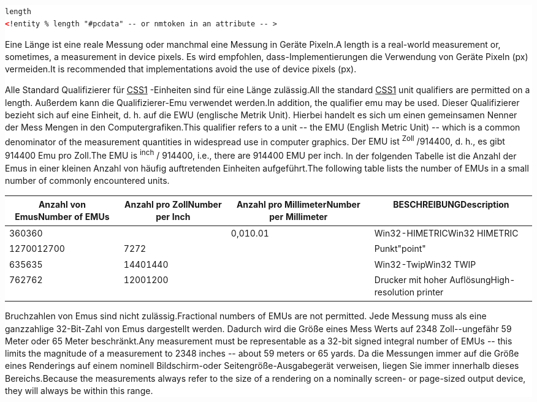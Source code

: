 
```HTML
length
<!entity % length "#pcdata" -- or nmtoken in an attribute -- >
```



<span data-ttu-id="17764-243">Eine Länge ist eine reale Messung oder manchmal eine Messung in Geräte Pixeln.</span><span class="sxs-lookup"><span data-stu-id="17764-243">A length is a real-world measurement or, sometimes, a measurement in device pixels.</span></span> <span data-ttu-id="17764-244">Es wird empfohlen, dass-Implementierungen die Verwendung von Geräte Pixeln (px) vermeiden.</span><span class="sxs-lookup"><span data-stu-id="17764-244">It is recommended that implementations avoid the use of device pixels (px).</span></span>

<span data-ttu-id="17764-245">Alle Standard Qualifizierer für [CSS1](https://www.w3.org/pub/WWW/TR/REC-CSS1) -Einheiten sind für eine Länge zulässig.</span><span class="sxs-lookup"><span data-stu-id="17764-245">All the standard [CSS1](https://www.w3.org/pub/WWW/TR/REC-CSS1) unit qualifiers are permitted on a length.</span></span> <span data-ttu-id="17764-246">Außerdem kann die Qualifizierer-Emu verwendet werden.</span><span class="sxs-lookup"><span data-stu-id="17764-246">In addition, the qualifier emu may be used.</span></span> <span data-ttu-id="17764-247">Dieser Qualifizierer bezieht sich auf eine Einheit, d. h. auf die EWU (englische Metrik Unit). Hierbei handelt es sich um einen gemeinsamen Nenner der Mess Mengen in den Computergrafiken.</span><span class="sxs-lookup"><span data-stu-id="17764-247">This qualifier refers to a unit -- the EMU (English Metric Unit) -- which is a common denominator of the measurement quantities in widespread use in computer graphics.</span></span> <span data-ttu-id="17764-248">Der EMU ist <sup>Zoll</sup> /914400, d. h., es gibt 914400 Emu pro Zoll.</span><span class="sxs-lookup"><span data-stu-id="17764-248">The EMU is <sup>inch</sup> / 914400, i.e., there are 914400 EMU per inch.</span></span> <span data-ttu-id="17764-249">In der folgenden Tabelle ist die Anzahl der Emus in einer kleinen Anzahl von häufig auftretenden Einheiten aufgeführt.</span><span class="sxs-lookup"><span data-stu-id="17764-249">The following table lists the number of EMUs in a small number of commonly encountered units.</span></span>



| <span data-ttu-id="17764-250">Anzahl von Emus</span><span class="sxs-lookup"><span data-stu-id="17764-250">Number of EMUs</span></span> | <span data-ttu-id="17764-251">Anzahl pro Zoll</span><span class="sxs-lookup"><span data-stu-id="17764-251">Number per Inch</span></span> | <span data-ttu-id="17764-252">Anzahl pro Millimeter</span><span class="sxs-lookup"><span data-stu-id="17764-252">Number per Millimeter</span></span> | <span data-ttu-id="17764-253">BESCHREIBUNG</span><span class="sxs-lookup"><span data-stu-id="17764-253">Description</span></span>             |
|----------------|-----------------|-----------------------|-------------------------|
| <span data-ttu-id="17764-254">360</span><span class="sxs-lookup"><span data-stu-id="17764-254">360</span></span>            |                 | <span data-ttu-id="17764-255">0,01</span><span class="sxs-lookup"><span data-stu-id="17764-255">0.01</span></span>                  | <span data-ttu-id="17764-256">Win32-HIMETRIC</span><span class="sxs-lookup"><span data-stu-id="17764-256">Win32 HIMETRIC</span></span>          |
| <span data-ttu-id="17764-257">12700</span><span class="sxs-lookup"><span data-stu-id="17764-257">12700</span></span>          | <span data-ttu-id="17764-258">72</span><span class="sxs-lookup"><span data-stu-id="17764-258">72</span></span>              |                       | <span data-ttu-id="17764-259">Punkt</span><span class="sxs-lookup"><span data-stu-id="17764-259">"point"</span></span>                 |
| <span data-ttu-id="17764-260">635</span><span class="sxs-lookup"><span data-stu-id="17764-260">635</span></span>            | <span data-ttu-id="17764-261">1440</span><span class="sxs-lookup"><span data-stu-id="17764-261">1440</span></span>            |                       | <span data-ttu-id="17764-262">Win32-Twip</span><span class="sxs-lookup"><span data-stu-id="17764-262">Win32 TWIP</span></span>              |
| <span data-ttu-id="17764-263">762</span><span class="sxs-lookup"><span data-stu-id="17764-263">762</span></span>            | <span data-ttu-id="17764-264">1200</span><span class="sxs-lookup"><span data-stu-id="17764-264">1200</span></span>            |                       | <span data-ttu-id="17764-265">Drucker mit hoher Auflösung</span><span class="sxs-lookup"><span data-stu-id="17764-265">High-resolution printer</span></span> |



 

<span data-ttu-id="17764-266">Bruchzahlen von Emus sind nicht zulässig.</span><span class="sxs-lookup"><span data-stu-id="17764-266">Fractional numbers of EMUs are not permitted.</span></span> <span data-ttu-id="17764-267">Jede Messung muss als eine ganzzahlige 32-Bit-Zahl von Emus dargestellt werden. Dadurch wird die Größe eines Mess Werts auf 2348 Zoll--ungefähr 59 Meter oder 65 Meter beschränkt.</span><span class="sxs-lookup"><span data-stu-id="17764-267">Any measurement must be representable as a 32-bit signed integral number of EMUs -- this limits the magnitude of a measurement to 2348 inches -- about 59 meters or 65 yards.</span></span> <span data-ttu-id="17764-268">Da die Messungen immer auf die Größe eines Renderings auf einem nominell Bildschirm-oder Seitengröße-Ausgabegerät verweisen, liegen Sie immer innerhalb dieses Bereichs.</span><span class="sxs-lookup"><span data-stu-id="17764-268">Because the measurements always refer to the size of a rendering on a nominally screen- or page-sized output device, they will always be within this range.</span></span>
